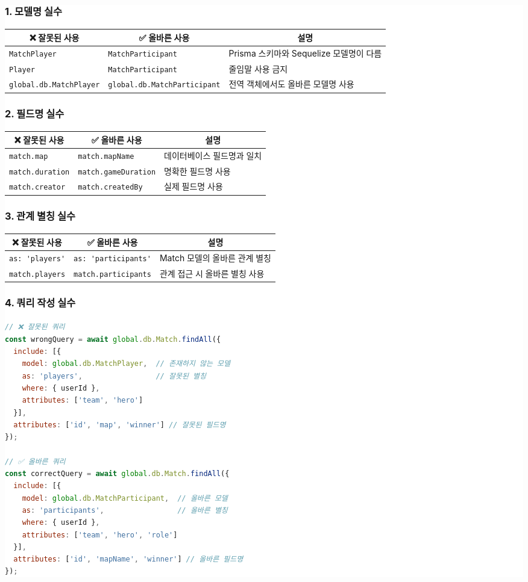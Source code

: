 ### 1. 모델명 실수

| ❌ 잘못된 사용 | ✅ 올바른 사용 | 설명 |
|---------------|---------------|------|
| `MatchPlayer` | `MatchParticipant` | Prisma 스키마와 Sequelize 모델명이 다름 |
| `Player` | `MatchParticipant` | 줄임말 사용 금지 |
| `global.db.MatchPlayer` | `global.db.MatchParticipant` | 전역 객체에서도 올바른 모델명 사용 |

### 2. 필드명 실수

| ❌ 잘못된 사용 | ✅ 올바른 사용 | 설명 |
|---------------|---------------|------|
| `match.map` | `match.mapName` | 데이터베이스 필드명과 일치 |
| `match.duration` | `match.gameDuration` | 명확한 필드명 사용 |
| `match.creator` | `match.createdBy` | 실제 필드명 사용 |

### 3. 관계 별칭 실수

| ❌ 잘못된 사용 | ✅ 올바른 사용 | 설명 |
|---------------|---------------|------|
| `as: 'players'` | `as: 'participants'` | Match 모델의 올바른 관계 별칭 |
| `match.players` | `match.participants` | 관계 접근 시 올바른 별칭 사용 |

### 4. 쿼리 작성 실수

```javascript
// ❌ 잘못된 쿼리
const wrongQuery = await global.db.Match.findAll({
  include: [{
    model: global.db.MatchPlayer,  // 존재하지 않는 모델
    as: 'players',                 // 잘못된 별칭
    where: { userId },
    attributes: ['team', 'hero']
  }],
  attributes: ['id', 'map', 'winner'] // 잘못된 필드명
});

// ✅ 올바른 쿼리
const correctQuery = await global.db.Match.findAll({
  include: [{
    model: global.db.MatchParticipant,  // 올바른 모델
    as: 'participants',                 // 올바른 별칭
    where: { userId },
    attributes: ['team', 'hero', 'role']
  }],
  attributes: ['id', 'mapName', 'winner'] // 올바른 필드명
});
```
